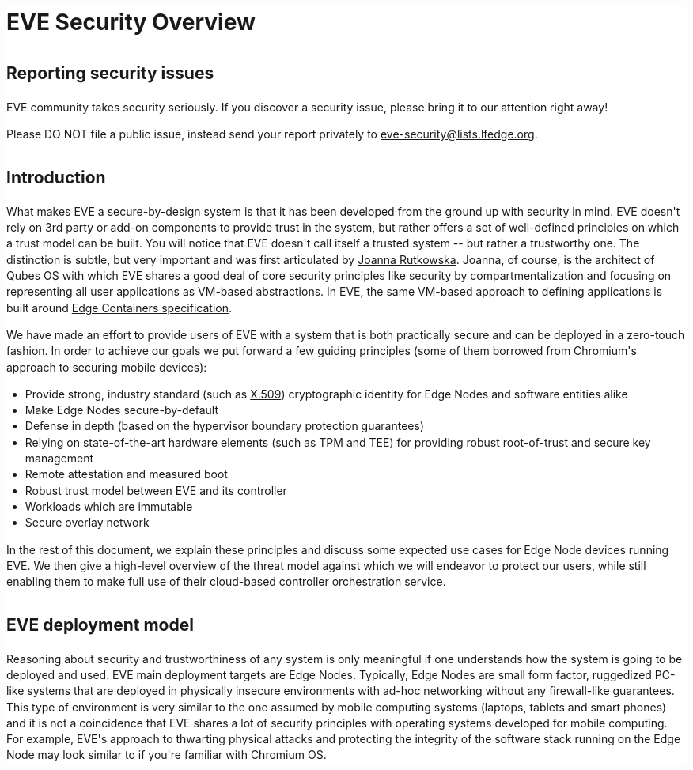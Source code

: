 # EVE Security Overview

## Reporting security issues

EVE community takes security seriously. If you discover a security issue, please bring it to our attention right away!

Please DO NOT file a public issue, instead send your report privately to eve-security@lists.lfedge.org.

## Introduction

What makes EVE a secure-by-design system is that it has been developed from the ground up with security in mind. EVE doesn't rely on 3rd party or add-on components to provide trust in the system, but rather offers a set of well-defined principles on which a trust model can be built. You will notice that EVE doesn't call itself a trusted system -- but rather a trustworthy one. The distinction is subtle, but very important and was first articulated by [Joanna Rutkowska](https://www.darkreading.com/vulnerabilities---threats/rutkowska-trust-makes-us-vulnerable/d/d-id/1330587). Joanna, of course, is the architect of [Qubes OS](https://www.qubes-os.org) with which EVE shares a good deal of core security principles like [security by compartmentalization](https://www.qubes-os.org/doc/glossary/#qubes-os) and focusing on representing all user applications as VM-based abstractions. In EVE, the same VM-based approach to defining applications is built around [Edge Containers specification](ECOS.md).

We have made an effort to provide users of EVE with a system that is both practically secure and can be deployed in a zero-touch fashion. In order to achieve our goals we put forward a few guiding principles (some of them borrowed from Chromium's approach to securing mobile devices):

* Provide strong, industry standard (such as [X.509](https://en.wikipedia.org/wiki/X.509)) cryptographic identity for Edge Nodes and software entities alike
* Make Edge Nodes secure-by-default
* Defense in depth (based on the hypervisor boundary protection guarantees)
* Relying on state-of-the-art hardware elements (such as TPM and TEE) for providing robust root-of-trust and secure key management
* Remote attestation and measured boot
* Robust trust model between EVE and its controller
* Workloads which are immutable
* Secure overlay network

In the rest of this document, we explain these principles and discuss some expected use cases for Edge Node devices running EVE.  We then give a high-level overview of the threat model against which we will endeavor to protect our users, while still enabling them to make full use of their cloud-based controller orchestration service.

## EVE deployment model

Reasoning about security and trustworthiness of any system is only meaningful if one understands how the system is going to be deployed and used. EVE main deployment targets are Edge Nodes. Typically, Edge Nodes are small form factor, ruggedized PC-like systems that are deployed in physically insecure environments with ad-hoc networking without any firewall-like guarantees. This type of environment is very similar to the one assumed by mobile computing systems (laptops, tablets and smart phones) and it is not a coincidence that EVE shares a lot of security principles with operating systems developed for mobile computing. For example, EVE's approach to thwarting physical attacks and protecting the integrity of the software stack running on the Edge Node may look similar to if you're familiar with Chromium OS.
